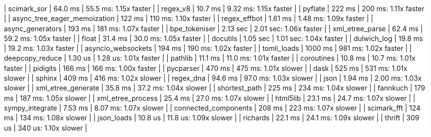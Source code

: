 | scimark_sor                      | 64.0 ms                                                        | 55.5 ms: 1.15x faster                                                    |
| regex_v8                         | 10.7 ms                                                        | 9.32 ms: 1.15x faster                                                    |
| pyflate                          | 222 ms                                                         | 200 ms: 1.11x faster                                                     |
| async_tree_eager_memoization     | 122 ms                                                         | 110 ms: 1.10x faster                                                     |
| regex_effbot                     | 1.61 ms                                                        | 1.48 ms: 1.09x faster                                                    |
| async_generators                 | 193 ms                                                         | 181 ms: 1.07x faster                                                     |
| bpe_tokeniser                    | 2.13 sec                                                       | 2.01 sec: 1.06x faster                                                   |
| xml_etree_parse                  | 62.4 ms                                                        | 59.2 ms: 1.05x faster                                                    |
| float                            | 31.4 ms                                                        | 30.0 ms: 1.05x faster                                                    |
| docutils                         | 1.05 sec                                                       | 1.01 sec: 1.04x faster                                                   |
| dulwich_log                      | 19.8 ms                                                        | 19.2 ms: 1.03x faster                                                    |
| asyncio_websockets               | 194 ms                                                         | 190 ms: 1.02x faster                                                     |
| tomli_loads                      | 1000 ms                                                        | 981 ms: 1.02x faster                                                     |
| deepcopy_reduce                  | 1.30 us                                                        | 1.28 us: 1.01x faster                                                    |
| pathlib                          | 11.1 ms                                                        | 11.0 ms: 1.01x faster                                                    |
| coroutines                       | 10.8 ms                                                        | 10.7 ms: 1.01x faster                                                    |
| pidigits                         | 166 ms                                                         | 166 ms: 1.00x faster                                                     |
| pycparser                        | 470 ms                                                         | 475 ms: 1.01x slower                                                     |
| dask                             | 525 ms                                                         | 531 ms: 1.01x slower                                                     |
| sphinx                           | 409 ms                                                         | 416 ms: 1.02x slower                                                     |
| regex_dna                        | 94.6 ms                                                        | 97.0 ms: 1.03x slower                                                    |
| json                             | 1.94 ms                                                        | 2.00 ms: 1.03x slower                                                    |
| xml_etree_generate               | 35.8 ms                                                        | 37.2 ms: 1.04x slower                                                    |
| shortest_path                    | 225 ms                                                         | 234 ms: 1.04x slower                                                     |
| fannkuch                         | 179 ms                                                         | 187 ms: 1.05x slower                                                     |
| xml_etree_process                | 25.4 ms                                                        | 27.0 ms: 1.07x slower                                                    |
| html5lib                         | 23.1 ms                                                        | 24.7 ms: 1.07x slower                                                    |
| sympy_integrate                  | 7.53 ms                                                        | 8.07 ms: 1.07x slower                                                    |
| connected_components             | 208 ms                                                         | 223 ms: 1.07x slower                                                     |
| scimark_fft                      | 124 ms                                                         | 134 ms: 1.08x slower                                                     |
| json_loads                       | 10.8 us                                                        | 11.8 us: 1.09x slower                                                    |
| richards                         | 22.1 ms                                                        | 24.1 ms: 1.09x slower                                                    |
| thrift                           | 309 us                                                         | 340 us: 1.10x slower                                                     |